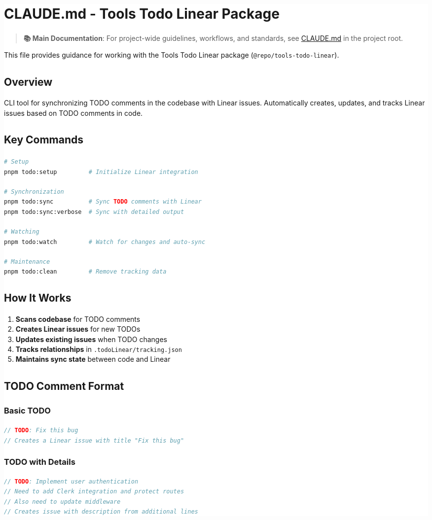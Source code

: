 # CLAUDE.md - Tools Todo Linear Package

> **📚 Main Documentation**: For project-wide guidelines, workflows, and standards, see [CLAUDE.md](../../CLAUDE.md) in the project root.

This file provides guidance for working with the Tools Todo Linear package (`@repo/tools-todo-linear`).

## Overview

CLI tool for synchronizing TODO comments in the codebase with Linear issues. Automatically creates, updates, and tracks Linear issues based on TODO comments in code.

## Key Commands

```bash
# Setup
pnpm todo:setup         # Initialize Linear integration

# Synchronization
pnpm todo:sync          # Sync TODO comments with Linear
pnpm todo:sync:verbose  # Sync with detailed output

# Watching
pnpm todo:watch         # Watch for changes and auto-sync

# Maintenance
pnpm todo:clean         # Remove tracking data
```

## How It Works

1. **Scans codebase** for TODO comments
2. **Creates Linear issues** for new TODOs
3. **Updates existing issues** when TODO changes
4. **Tracks relationships** in `.todoLinear/tracking.json`
5. **Maintains sync state** between code and Linear

## TODO Comment Format

### Basic TODO

```ts
// TODO: Fix this bug
// Creates a Linear issue with title "Fix this bug"
```

### TODO with Details

```ts
// TODO: Implement user authentication
// Need to add Clerk integration and protect routes
// Also need to update middleware
// Creates issue with description from additional lines
```
